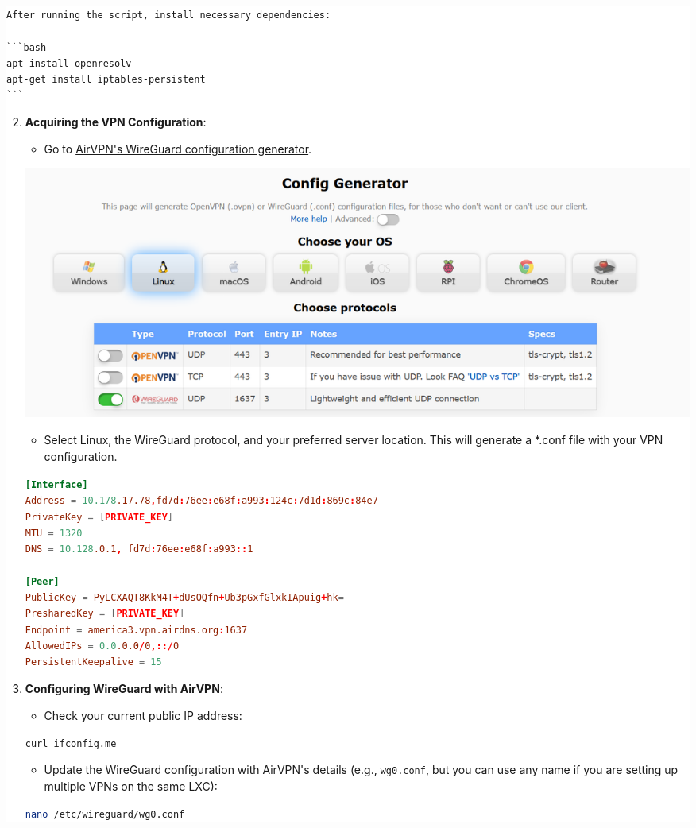     After running the script, install necessary dependencies:

    ```bash
    apt install openresolv
    apt-get install iptables-persistent
    ```

2. **Acquiring the VPN Configuration**:
   - Go to [AirVPN's WireGuard configuration generator](https://airvpn.org/linux/wireguard/terminal/).

    ![Figure 2: Generating AirVPN WireGuard configuration.](figures/image-19.png)  

   - Select Linux, the WireGuard protocol, and your preferred server location. This will generate a *.conf file with your VPN configuration.

    ```conf
    [Interface]
    Address = 10.178.17.78,fd7d:76ee:e68f:a993:124c:7d1d:869c:84e7
    PrivateKey = [PRIVATE_KEY]
    MTU = 1320
    DNS = 10.128.0.1, fd7d:76ee:e68f:a993::1

    [Peer]
    PublicKey = PyLCXAQT8KkM4T+dUsOQfn+Ub3pGxfGlxkIApuig+hk=
    PresharedKey = [PRIVATE_KEY]
    Endpoint = america3.vpn.airdns.org:1637
    AllowedIPs = 0.0.0.0/0,::/0
    PersistentKeepalive = 15
    ```

3. **Configuring WireGuard with AirVPN**:
   - Check your current public IP address:

    ```bash
    curl ifconfig.me
    ```

   - Update the WireGuard configuration with AirVPN's details (e.g., `wg0.conf`, but you can use any name if you are setting up multiple VPNs on the same LXC):
    ```bash
    nano /etc/wireguard/wg0.conf
    ```
